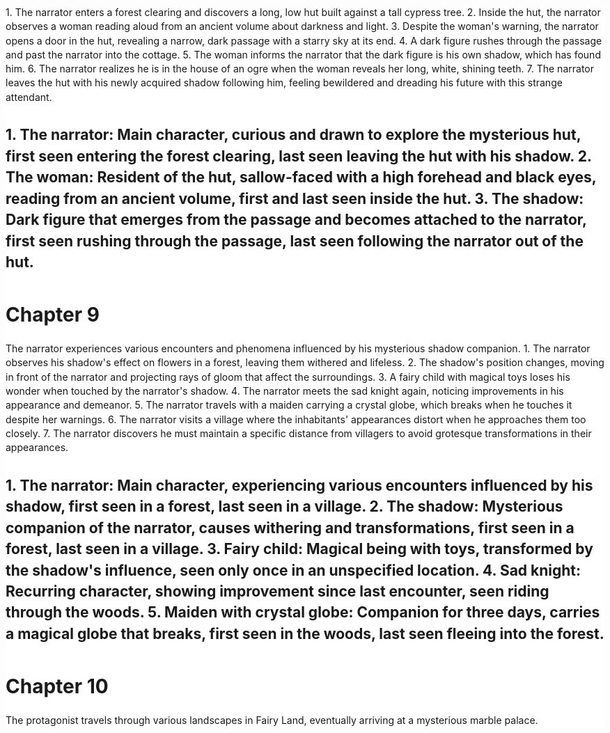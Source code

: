 <events>
1. The narrator enters a forest clearing and discovers a long, low hut built against a tall cypress tree.
2. Inside the hut, the narrator observes a woman reading aloud from an ancient volume about darkness and light.
3. Despite the woman's warning, the narrator opens a door in the hut, revealing a narrow, dark passage with a starry sky at its end.
4. A dark figure rushes through the passage and past the narrator into the cottage.
5. The woman informs the narrator that the dark figure is his own shadow, which has found him.
6. The narrator realizes he is in the house of an ogre when the woman reveals her long, white, shining teeth.
7. The narrator leaves the hut with his newly acquired shadow following him, feeling bewildered and dreading his future with this strange attendant.
</events>

<characters>1. The narrator: Main character, curious and drawn to explore the mysterious hut, first seen entering the forest clearing, last seen leaving the hut with his shadow.
2. The woman: Resident of the hut, sallow-faced with a high forehead and black eyes, reading from an ancient volume, first and last seen inside the hut.
3. The shadow: Dark figure that emerges from the passage and becomes attached to the narrator, first seen rushing through the passage, last seen following the narrator out of the hut.</characters>
----------------
# Chapter 9
<synopsis>
The narrator experiences various encounters and phenomena influenced by his mysterious shadow companion.
</synopsis>

<events>
1. The narrator observes his shadow's effect on flowers in a forest, leaving them withered and lifeless.
2. The shadow's position changes, moving in front of the narrator and projecting rays of gloom that affect the surroundings.
3. A fairy child with magical toys loses his wonder when touched by the narrator's shadow.
4. The narrator meets the sad knight again, noticing improvements in his appearance and demeanor.
5. The narrator travels with a maiden carrying a crystal globe, which breaks when he touches it despite her warnings.
6. The narrator visits a village where the inhabitants' appearances distort when he approaches them too closely.
7. The narrator discovers he must maintain a specific distance from villagers to avoid grotesque transformations in their appearances.
</events>

<characters>1. The narrator: Main character, experiencing various encounters influenced by his shadow, first seen in a forest, last seen in a village.
2. The shadow: Mysterious companion of the narrator, causes withering and transformations, first seen in a forest, last seen in a village.
3. Fairy child: Magical being with toys, transformed by the shadow's influence, seen only once in an unspecified location.
4. Sad knight: Recurring character, showing improvement since last encounter, seen riding through the woods.
5. Maiden with crystal globe: Companion for three days, carries a magical globe that breaks, first seen in the woods, last seen fleeing into the forest.</characters>
----------------
# Chapter 10
<synopsis>
The protagonist travels through various landscapes in Fairy Land, eventually arriving at a mysterious marble palace.
</synopsis>
